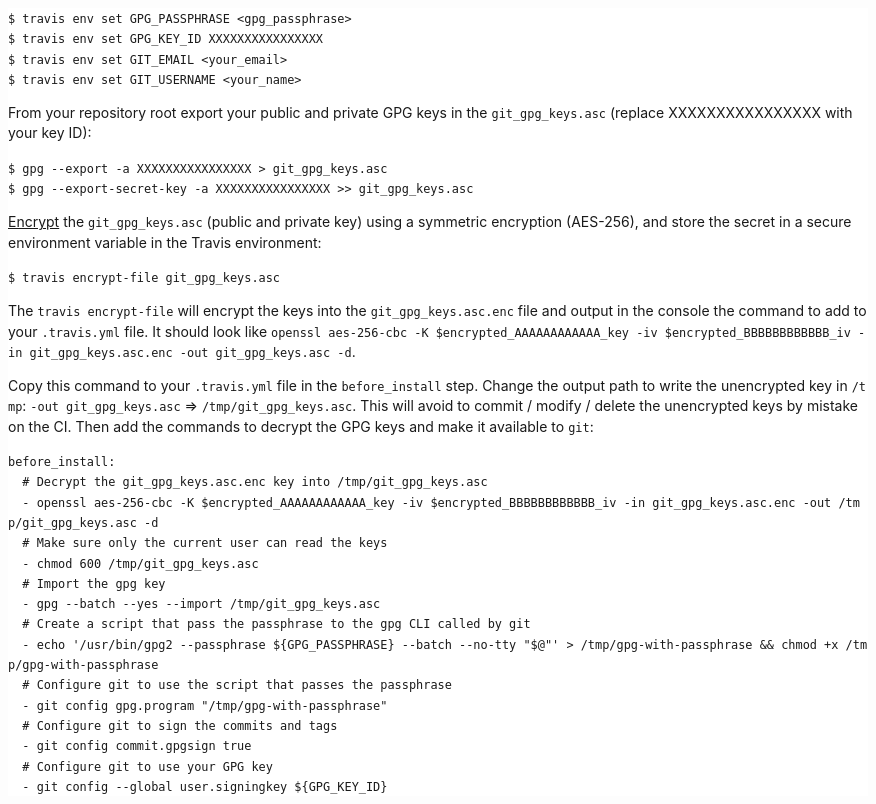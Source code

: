     $ travis env set GPG_PASSPHRASE <gpg_passphrase>
    $ travis env set GPG_KEY_ID XXXXXXXXXXXXXXXX
    $ travis env set GIT_EMAIL <your_email>
    $ travis env set GIT_USERNAME <your_name>

From your repository root export your public and private GPG keys in the `git_gpg_keys.asc` (replace XXXXXXXXXXXXXXXX with your key ID):

    $ gpg --export -a XXXXXXXXXXXXXXXX > git_gpg_keys.asc
    $ gpg --export-secret-key -a XXXXXXXXXXXXXXXX >> git_gpg_keys.asc

[Encrypt](https://github.com/travis-ci/travis.rb#encrypt) the `git_gpg_keys.asc` (public and private key) using a symmetric encryption (AES-256), and store the secret in a secure environment variable in the Travis environment:

    $ travis encrypt-file git_gpg_keys.asc

The `travis encrypt-file` will encrypt the keys into the `git_gpg_keys.asc.enc` file and output in the console the command to add to your `.travis.yml` file. It should look like `openssl aes-256-cbc -K $encrypted_AAAAAAAAAAAA_key -iv $encrypted_BBBBBBBBBBBB_iv -in git_gpg_keys.asc.enc -out git_gpg_keys.asc -d`.

Copy this command to your `.travis.yml` file in the `before_install` step. Change the output path to write the unencrypted key in `/tmp`: `-out git_gpg_keys.asc` =&gt; `/tmp/git_gpg_keys.asc`. This will avoid to commit / modify / delete the unencrypted keys by mistake on the CI. Then add the commands to decrypt the GPG keys and make it available to `git`:

    before_install:
      # Decrypt the git_gpg_keys.asc.enc key into /tmp/git_gpg_keys.asc
      - openssl aes-256-cbc -K $encrypted_AAAAAAAAAAAA_key -iv $encrypted_BBBBBBBBBBBB_iv -in git_gpg_keys.asc.enc -out /tmp/git_gpg_keys.asc -d
      # Make sure only the current user can read the keys
      - chmod 600 /tmp/git_gpg_keys.asc
      # Import the gpg key
      - gpg --batch --yes --import /tmp/git_gpg_keys.asc
      # Create a script that pass the passphrase to the gpg CLI called by git
      - echo '/usr/bin/gpg2 --passphrase ${GPG_PASSPHRASE} --batch --no-tty "$@"' > /tmp/gpg-with-passphrase && chmod +x /tmp/gpg-with-passphrase
      # Configure git to use the script that passes the passphrase
      - git config gpg.program "/tmp/gpg-with-passphrase"
      # Configure git to sign the commits and tags
      - git config commit.gpgsign true
      # Configure git to use your GPG key
      - git config --global user.signingkey ${GPG_KEY_ID}
